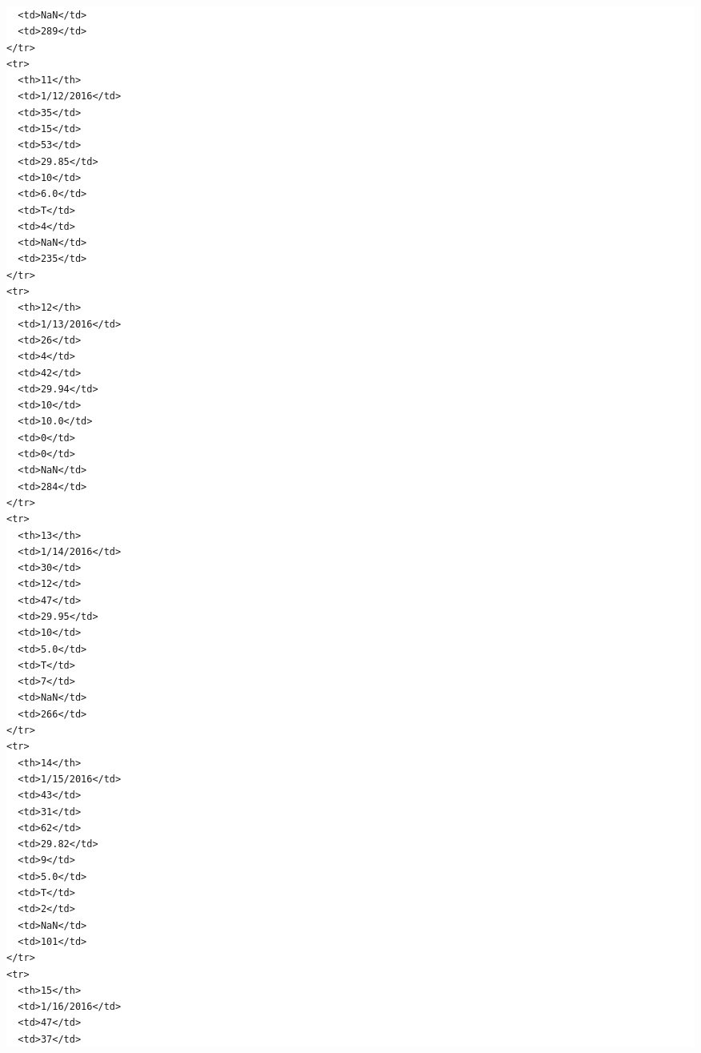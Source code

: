       <td>NaN</td>
      <td>289</td>
    </tr>
    <tr>
      <th>11</th>
      <td>1/12/2016</td>
      <td>35</td>
      <td>15</td>
      <td>53</td>
      <td>29.85</td>
      <td>10</td>
      <td>6.0</td>
      <td>T</td>
      <td>4</td>
      <td>NaN</td>
      <td>235</td>
    </tr>
    <tr>
      <th>12</th>
      <td>1/13/2016</td>
      <td>26</td>
      <td>4</td>
      <td>42</td>
      <td>29.94</td>
      <td>10</td>
      <td>10.0</td>
      <td>0</td>
      <td>0</td>
      <td>NaN</td>
      <td>284</td>
    </tr>
    <tr>
      <th>13</th>
      <td>1/14/2016</td>
      <td>30</td>
      <td>12</td>
      <td>47</td>
      <td>29.95</td>
      <td>10</td>
      <td>5.0</td>
      <td>T</td>
      <td>7</td>
      <td>NaN</td>
      <td>266</td>
    </tr>
    <tr>
      <th>14</th>
      <td>1/15/2016</td>
      <td>43</td>
      <td>31</td>
      <td>62</td>
      <td>29.82</td>
      <td>9</td>
      <td>5.0</td>
      <td>T</td>
      <td>2</td>
      <td>NaN</td>
      <td>101</td>
    </tr>
    <tr>
      <th>15</th>
      <td>1/16/2016</td>
      <td>47</td>
      <td>37</td>